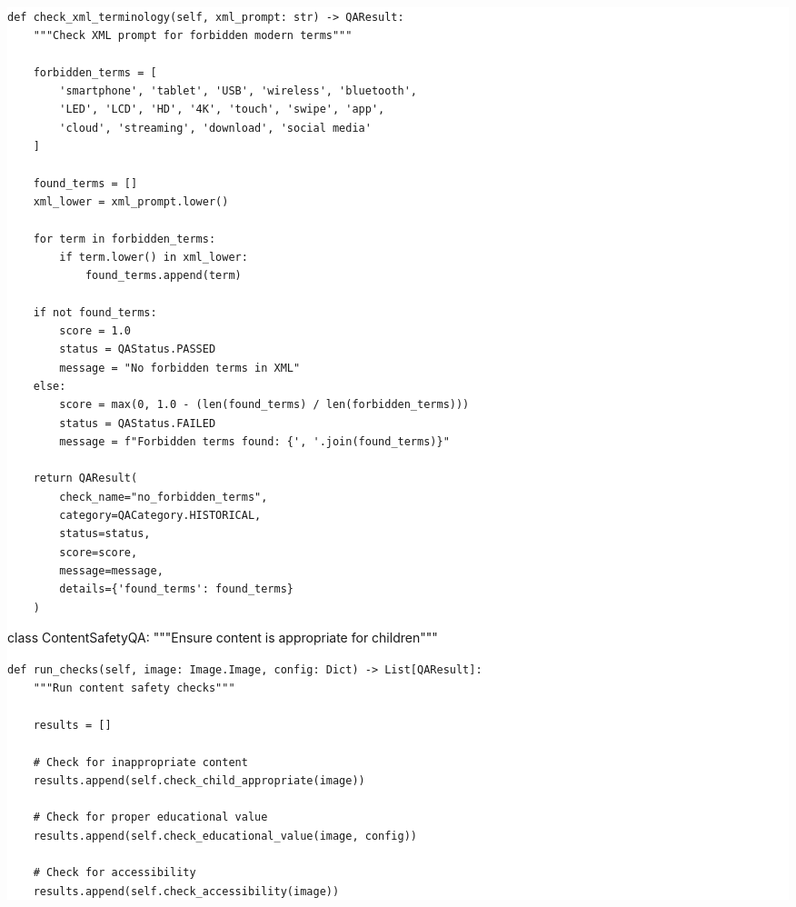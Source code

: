    def check_xml_terminology(self, xml_prompt: str) -> QAResult:
        """Check XML prompt for forbidden modern terms"""
        
        forbidden_terms = [
            'smartphone', 'tablet', 'USB', 'wireless', 'bluetooth',
            'LED', 'LCD', 'HD', '4K', 'touch', 'swipe', 'app',
            'cloud', 'streaming', 'download', 'social media'
        ]
        
        found_terms = []
        xml_lower = xml_prompt.lower()
        
        for term in forbidden_terms:
            if term.lower() in xml_lower:
                found_terms.append(term)
        
        if not found_terms:
            score = 1.0
            status = QAStatus.PASSED
            message = "No forbidden terms in XML"
        else:
            score = max(0, 1.0 - (len(found_terms) / len(forbidden_terms)))
            status = QAStatus.FAILED
            message = f"Forbidden terms found: {', '.join(found_terms)}"
        
        return QAResult(
            check_name="no_forbidden_terms",
            category=QACategory.HISTORICAL,
            status=status,
            score=score,
            message=message,
            details={'found_terms': found_terms}
        )


class ContentSafetyQA:
    """Ensure content is appropriate for children"""
    
    def run_checks(self, image: Image.Image, config: Dict) -> List[QAResult]:
        """Run content safety checks"""
        
        results = []
        
        # Check for inappropriate content
        results.append(self.check_child_appropriate(image))
        
        # Check for proper educational value
        results.append(self.check_educational_value(image, config))
        
        # Check for accessibility
        results.append(self.check_accessibility(image))
        